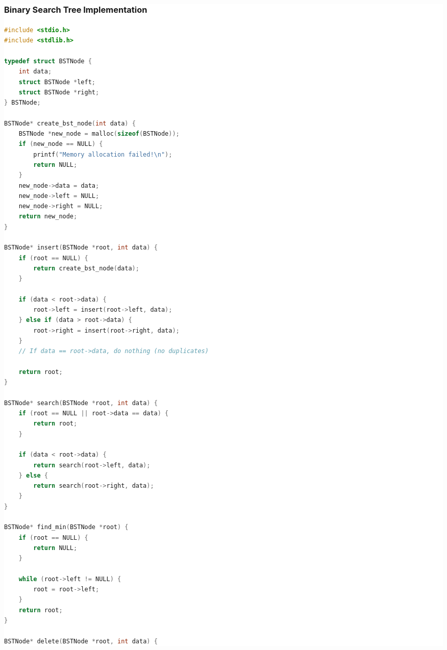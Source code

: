 ### Binary Search Tree Implementation

```c
#include <stdio.h>
#include <stdlib.h>

typedef struct BSTNode {
    int data;
    struct BSTNode *left;
    struct BSTNode *right;
} BSTNode;

BSTNode* create_bst_node(int data) {
    BSTNode *new_node = malloc(sizeof(BSTNode));
    if (new_node == NULL) {
        printf("Memory allocation failed!\n");
        return NULL;
    }
    new_node->data = data;
    new_node->left = NULL;
    new_node->right = NULL;
    return new_node;
}

BSTNode* insert(BSTNode *root, int data) {
    if (root == NULL) {
        return create_bst_node(data);
    }
    
    if (data < root->data) {
        root->left = insert(root->left, data);
    } else if (data > root->data) {
        root->right = insert(root->right, data);
    }
    // If data == root->data, do nothing (no duplicates)
    
    return root;
}

BSTNode* search(BSTNode *root, int data) {
    if (root == NULL || root->data == data) {
        return root;
    }
    
    if (data < root->data) {
        return search(root->left, data);
    } else {
        return search(root->right, data);
    }
}

BSTNode* find_min(BSTNode *root) {
    if (root == NULL) {
        return NULL;
    }
    
    while (root->left != NULL) {
        root = root->left;
    }
    return root;
}

BSTNode* delete(BSTNode *root, int data) {
```